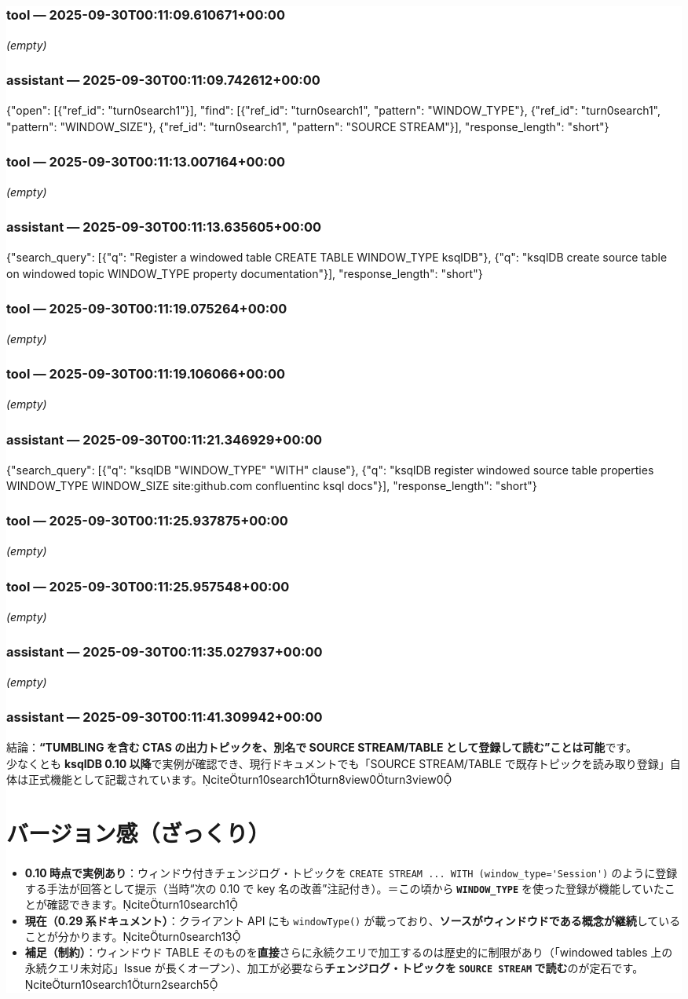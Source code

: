 ### tool — 2025-09-30T00:11:09.610671+00:00

_(empty)_

### assistant — 2025-09-30T00:11:09.742612+00:00

{"open": [{"ref_id": "turn0search1"}], "find": [{"ref_id": "turn0search1", "pattern": "WINDOW_TYPE"}, {"ref_id": "turn0search1", "pattern": "WINDOW_SIZE"}, {"ref_id": "turn0search1", "pattern": "SOURCE STREAM"}], "response_length": "short"}

### tool — 2025-09-30T00:11:13.007164+00:00

_(empty)_

### assistant — 2025-09-30T00:11:13.635605+00:00

{"search_query": [{"q": "Register a windowed table CREATE TABLE WINDOW_TYPE ksqlDB"}, {"q": "ksqlDB create source table on windowed topic WINDOW_TYPE property documentation"}], "response_length": "short"}

### tool — 2025-09-30T00:11:19.075264+00:00

_(empty)_

### tool — 2025-09-30T00:11:19.106066+00:00

_(empty)_

### assistant — 2025-09-30T00:11:21.346929+00:00

{"search_query": [{"q": "ksqlDB \"WINDOW_TYPE\" \"WITH\" clause"}, {"q": "ksqlDB register windowed source table properties WINDOW_TYPE WINDOW_SIZE site:github.com confluentinc ksql docs"}], "response_length": "short"}

### tool — 2025-09-30T00:11:25.937875+00:00

_(empty)_

### tool — 2025-09-30T00:11:25.957548+00:00

_(empty)_

### assistant — 2025-09-30T00:11:35.027937+00:00

_(empty)_

### assistant — 2025-09-30T00:11:41.309942+00:00

結論：**“TUMBLING を含む CTAS の出力トピックを、別名で SOURCE STREAM/TABLE として登録して読む”ことは可能**です。  
少なくとも **ksqlDB 0.10 以降**で実例が確認でき、現行ドキュメントでも「SOURCE STREAM/TABLE で既存トピックを読み取り登録」自体は正式機能として記載されています。citeturn10search1turn8view0turn3view0

# バージョン感（ざっくり）
- **0.10 時点で実例あり**：ウィンドウ付きチェンジログ・トピックを `CREATE STREAM ... WITH (window_type='Session')` のように登録する手法が回答として提示（当時“次の 0.10 で key 名の改善”注記付き）。＝この頃から **`WINDOW_TYPE`** を使った登録が機能していたことが確認できます。citeturn10search1  
- **現在（0.29 系ドキュメント）**：クライアント API にも `windowType()` が載っており、**ソースがウィンドウドである概念が継続**していることが分かります。citeturn0search13  
- **補足（制約）**：ウィンドウド TABLE そのものを**直接**さらに永続クエリで加工するのは歴史的に制限があり（「windowed tables 上の永続クエリ未対応」Issue が長くオープン）、加工が必要なら**チェンジログ・トピックを `SOURCE STREAM` で読む**のが定石です。citeturn10search1turn2search5
